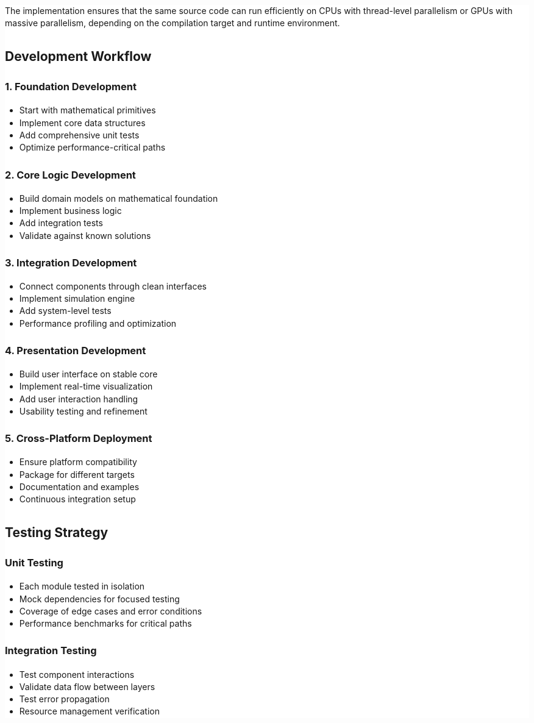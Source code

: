 The implementation ensures that the same source code can run efficiently on CPUs with thread-level parallelism or GPUs with massive parallelism, depending on the compilation target and runtime environment.

## Development Workflow

### 1. Foundation Development
- Start with mathematical primitives
- Implement core data structures
- Add comprehensive unit tests
- Optimize performance-critical paths

### 2. Core Logic Development
- Build domain models on mathematical foundation
- Implement business logic
- Add integration tests
- Validate against known solutions

### 3. Integration Development
- Connect components through clean interfaces
- Implement simulation engine
- Add system-level tests
- Performance profiling and optimization

### 4. Presentation Development
- Build user interface on stable core
- Implement real-time visualization
- Add user interaction handling
- Usability testing and refinement

### 5. Cross-Platform Deployment
- Ensure platform compatibility
- Package for different targets
- Documentation and examples
- Continuous integration setup

## Testing Strategy

### Unit Testing
- Each module tested in isolation
- Mock dependencies for focused testing
- Coverage of edge cases and error conditions
- Performance benchmarks for critical paths

### Integration Testing
- Test component interactions
- Validate data flow between layers
- Test error propagation
- Resource management verification
